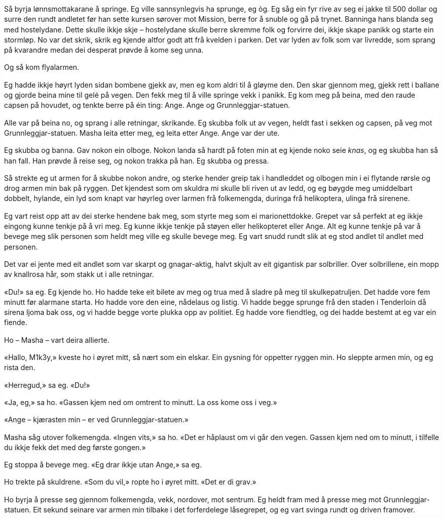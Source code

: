 Så byrja lønnsmottakarane å springe. Eg ville sannsynlegvis ha sprunge, eg òg. Eg såg ein fyr rive av seg ei jakke til 500 dollar og surre den rundt andletet før han sette kursen sørover mot Mission, berre for å snuble og gå på trynet. Banninga hans blanda seg med hostelydane. Dette skulle ikkje skje – hostelydane skulle berre skremme folk og forvirre dei, ikkje skape panikk og starte ein stormløp. No var det skrik, skrik eg kjende altfor godt att frå kvelden i parken. Det var lyden av folk som var livredde, som sprang på kvarandre medan dei desperat prøvde å kome seg unna.

Og så kom flyalarmen.

Eg hadde ikkje høyrt lyden sidan bombene gjekk av, men eg kom aldri til å gløyme den. Den skar gjennom meg, gjekk rett i ballane og gjorde beina mine til gelé på vegen. Den fekk meg til å ville springe vekk i panikk. Eg kom meg på beina, med den raude capsen på hovudet, og tenkte berre på éin ting: Ange. Ange og Grunnleggjar-statuen.

Alle var på beina no, og sprang i alle retningar, skrikande. Eg skubba folk ut av vegen, heldt fast i sekken og capsen, på veg mot Grunnleggjar-statuen. Masha leita etter meg, eg leita etter Ange. Ange var der ute.

Eg skubba og banna. Gav nokon ein olboge. Nokon landa så hardt på foten min at eg kjende noko seie _knas_, og eg skubba han så han fall. Han prøvde å reise seg, og nokon trakka på han. Eg skubba og pressa.

Så strekte eg ut armen for å skubbe nokon andre, og sterke hender greip tak i handleddet og olbogen min i ei flytande rørsle og drog armen min bak på ryggen. Det kjendest som om skuldra mi skulle bli riven ut av ledd, og eg bøygde meg umiddelbart dobbelt, hylande, ein lyd som knapt var høyrleg over larmen frå folkemengda, duringa frå helikoptera, ulinga frå sirenene.

Eg vart reist opp att av dei sterke hendene bak meg, som styrte meg som ei marionettdokke. Grepet var så perfekt at eg ikkje eingong kunne tenkje på å vri meg. Eg kunne ikkje tenkje på støyen eller helikopteret eller Ange. Alt eg kunne tenkje på var å bevege meg slik personen som heldt meg ville eg skulle bevege meg. Eg vart snudd rundt slik at eg stod andlet til andlet med personen.

Det var ei jente med eit andlet som var skarpt og gnagar-aktig, halvt skjult av eit gigantisk par solbriller. Over solbrillene, ein mopp av knallrosa hår, som stakk ut i alle retningar.

«Du!» sa eg. Eg kjende ho. Ho hadde teke eit bilete av meg og trua med å sladre på meg til skulkepatruljen. Det hadde vore fem minutt før alarmane starta. Ho hadde vore den eine, nådelaus og listig. Vi hadde begge sprunge frå den staden i Tenderloin då sirena ljoma bak oss, og vi hadde begge vorte plukka opp av politiet. Eg hadde vore fiendtleg, og dei hadde bestemt at eg var ein fiende.

Ho – Masha – vart deira allierte.

«Hallo, M1k3y,» kveste ho i øyret mitt, så nært som ein elskar. Ein gysning fór oppetter ryggen min. Ho sleppte armen min, og eg rista den.

«Herregud,» sa eg. «Du!»

«Ja, eg,» sa ho. «Gassen kjem ned om omtrent to minutt. La oss kome oss i veg.»

«Ange – kjærasten min – er ved Grunnleggjar-statuen.»

Masha såg utover folkemengda. «Ingen vits,» sa ho. «Det er håplaust om vi går den vegen. Gassen kjem ned om to minutt, i tilfelle du ikkje fekk det med deg første gongen.»

Eg stoppa å bevege meg. «Eg drar ikkje utan Ange,» sa eg.

Ho trekte på skuldrene. «Som du vil,» ropte ho i øyret mitt. «Det er di grav.»

Ho byrja å presse seg gjennom folkemengda, vekk, nordover, mot sentrum. Eg heldt fram med å presse meg mot Grunnleggjar-statuen. Eit sekund seinare var armen min tilbake i det forferdelege låsegrepet, og eg vart svinga rundt og driven framover.
